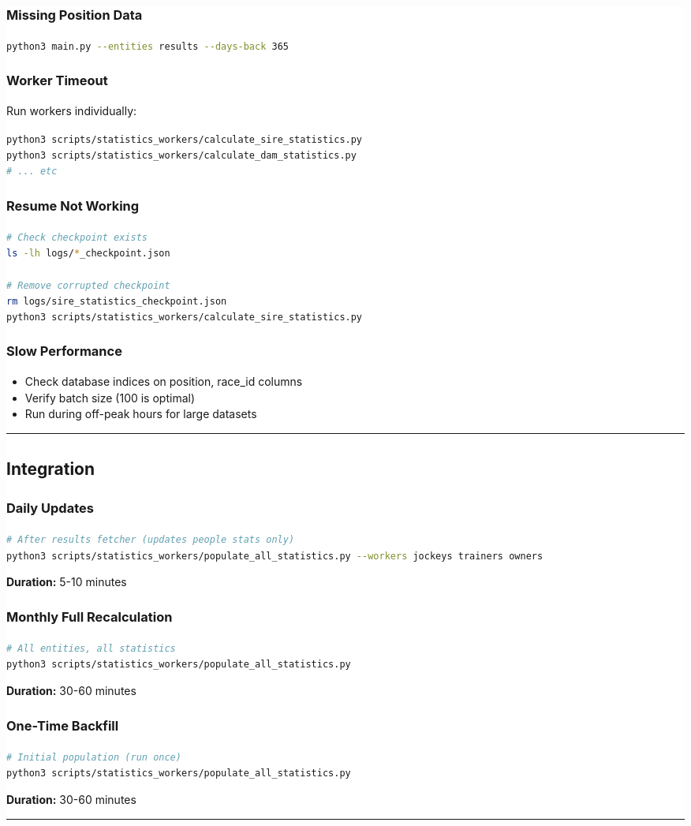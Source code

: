 ### Missing Position Data
```bash
python3 main.py --entities results --days-back 365
```

### Worker Timeout
Run workers individually:
```bash
python3 scripts/statistics_workers/calculate_sire_statistics.py
python3 scripts/statistics_workers/calculate_dam_statistics.py
# ... etc
```

### Resume Not Working
```bash
# Check checkpoint exists
ls -lh logs/*_checkpoint.json

# Remove corrupted checkpoint
rm logs/sire_statistics_checkpoint.json
python3 scripts/statistics_workers/calculate_sire_statistics.py
```

### Slow Performance
- Check database indices on position, race_id columns
- Verify batch size (100 is optimal)
- Run during off-peak hours for large datasets

---

## Integration

### Daily Updates
```bash
# After results fetcher (updates people stats only)
python3 scripts/statistics_workers/populate_all_statistics.py --workers jockeys trainers owners
```
**Duration:** 5-10 minutes

### Monthly Full Recalculation
```bash
# All entities, all statistics
python3 scripts/statistics_workers/populate_all_statistics.py
```
**Duration:** 30-60 minutes

### One-Time Backfill
```bash
# Initial population (run once)
python3 scripts/statistics_workers/populate_all_statistics.py
```
**Duration:** 30-60 minutes

---
